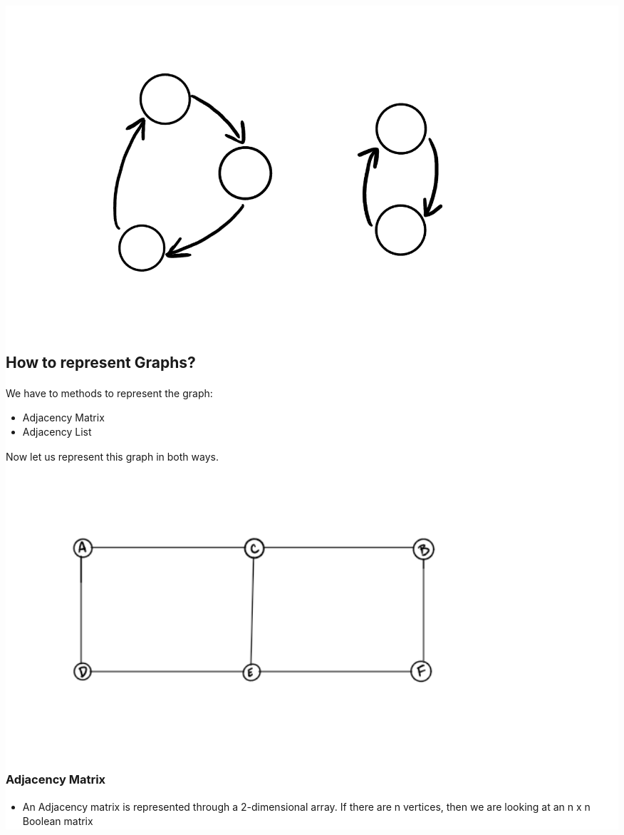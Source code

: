<img src="./class-35-img/cyclic.png" style="width:600px;margin:4rem;"/>   


## How to represent Graphs?
We have to methods to represent the graph:
- Adjacency Matrix
- Adjacency List

Now let us represent this graph in both ways.
<img src="./class-35-img/UndirectedGraph.png" style="width:600px;margin:4rem;"/>   


### **Adjacency Matrix**
- An Adjacency matrix is represented through a 2-dimensional array. If there are n vertices, then we are looking at an n x n Boolean matrix
